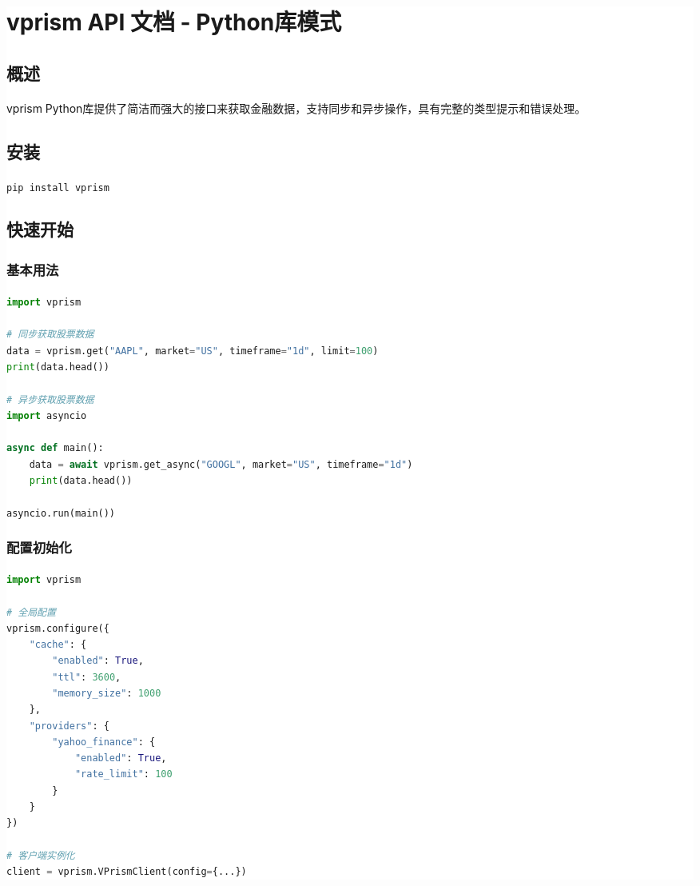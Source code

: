 # vprism API 文档 - Python库模式

## 概述

vprism Python库提供了简洁而强大的接口来获取金融数据，支持同步和异步操作，具有完整的类型提示和错误处理。

## 安装

```bash
pip install vprism
```

## 快速开始

### 基本用法

```python
import vprism

# 同步获取股票数据
data = vprism.get("AAPL", market="US", timeframe="1d", limit=100)
print(data.head())

# 异步获取股票数据
import asyncio

async def main():
    data = await vprism.get_async("GOOGL", market="US", timeframe="1d")
    print(data.head())

asyncio.run(main())
```

### 配置初始化

```python
import vprism

# 全局配置
vprism.configure({
    "cache": {
        "enabled": True,
        "ttl": 3600,
        "memory_size": 1000
    },
    "providers": {
        "yahoo_finance": {
            "enabled": True,
            "rate_limit": 100
        }
    }
})

# 客户端实例化
client = vprism.VPrismClient(config={...})
```

